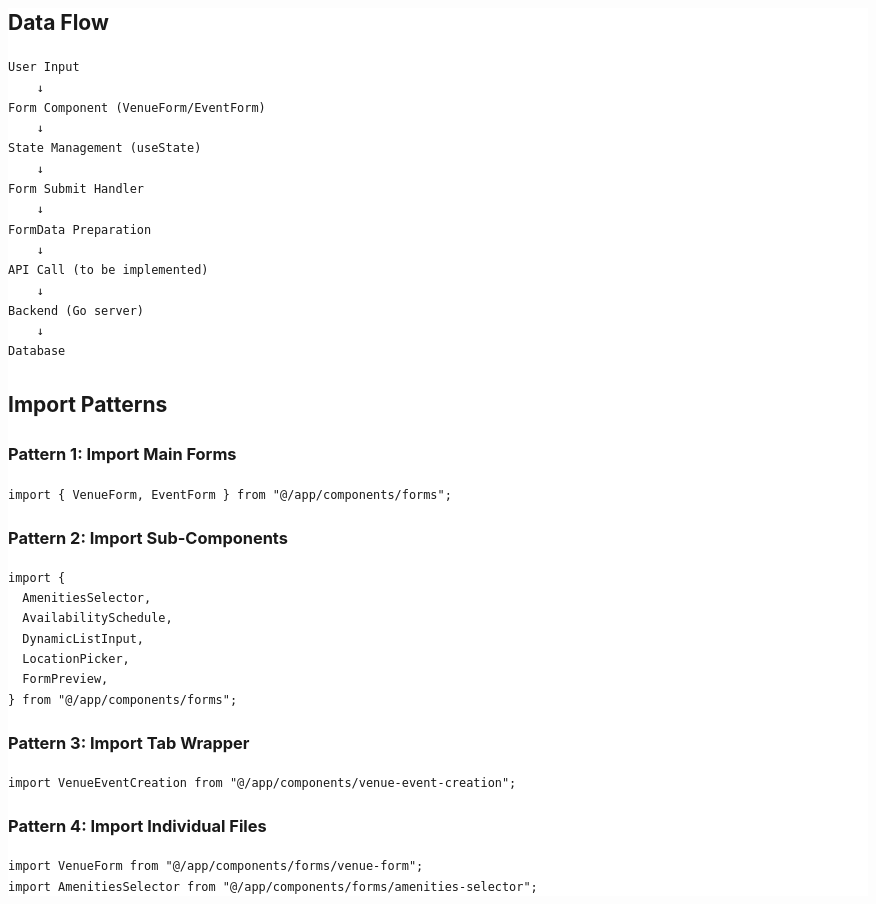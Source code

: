 ## Data Flow

```
User Input
    ↓
Form Component (VenueForm/EventForm)
    ↓
State Management (useState)
    ↓
Form Submit Handler
    ↓
FormData Preparation
    ↓
API Call (to be implemented)
    ↓
Backend (Go server)
    ↓
Database
```

## Import Patterns

### Pattern 1: Import Main Forms

```tsx
import { VenueForm, EventForm } from "@/app/components/forms";
```

### Pattern 2: Import Sub-Components

```tsx
import {
  AmenitiesSelector,
  AvailabilitySchedule,
  DynamicListInput,
  LocationPicker,
  FormPreview,
} from "@/app/components/forms";
```

### Pattern 3: Import Tab Wrapper

```tsx
import VenueEventCreation from "@/app/components/venue-event-creation";
```

### Pattern 4: Import Individual Files

```tsx
import VenueForm from "@/app/components/forms/venue-form";
import AmenitiesSelector from "@/app/components/forms/amenities-selector";
```
